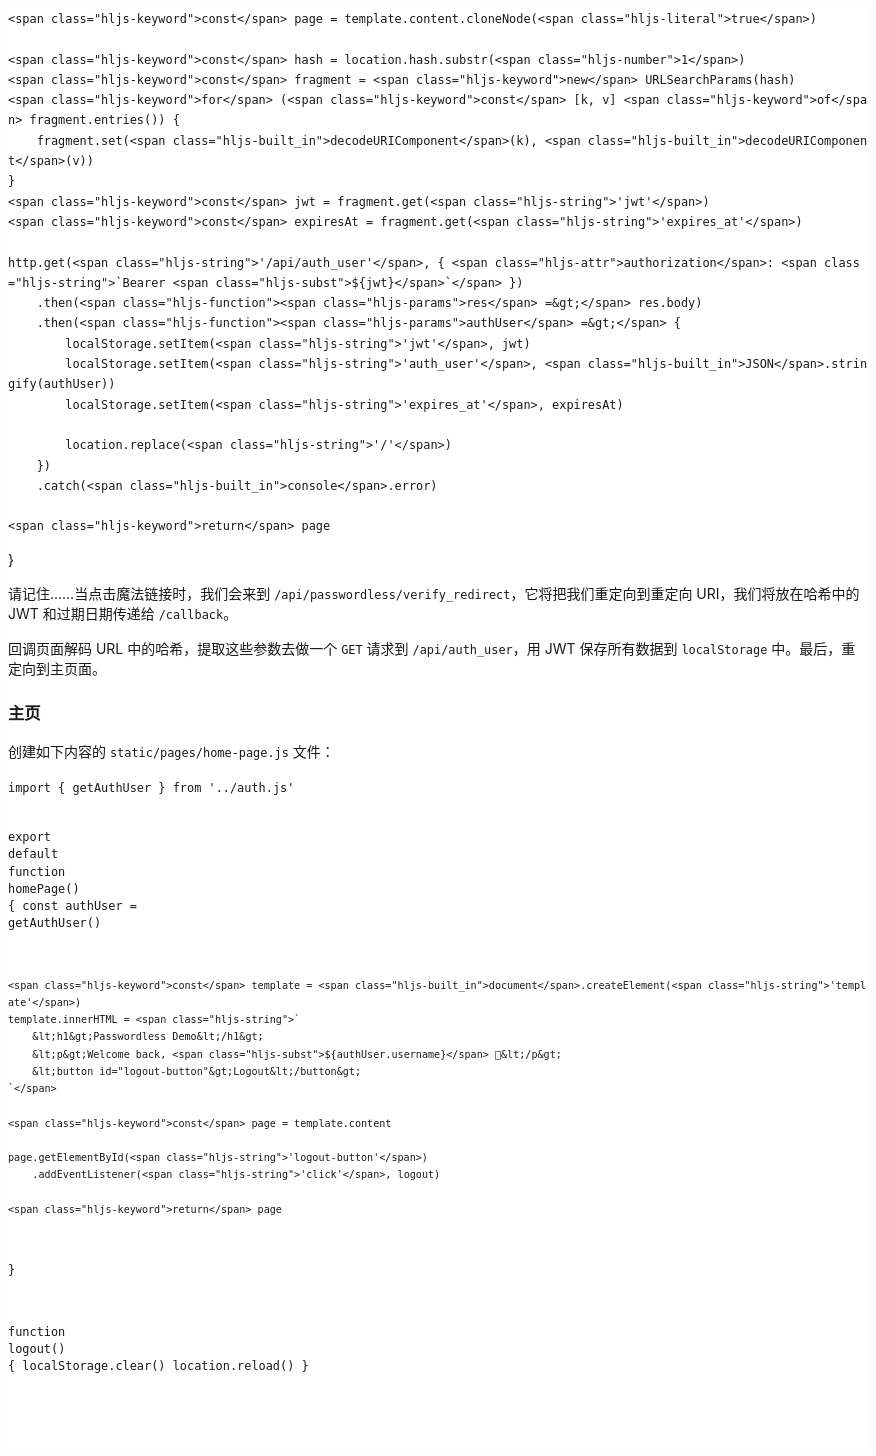     <span class="hljs-keyword">const</span> page = template.content.cloneNode(<span class="hljs-literal">true</span>)

    <span class="hljs-keyword">const</span> hash = location.hash.substr(<span class="hljs-number">1</span>)
    <span class="hljs-keyword">const</span> fragment = <span class="hljs-keyword">new</span> URLSearchParams(hash)
    <span class="hljs-keyword">for</span> (<span class="hljs-keyword">const</span> [k, v] <span class="hljs-keyword">of</span> fragment.entries()) {
        fragment.set(<span class="hljs-built_in">decodeURIComponent</span>(k), <span class="hljs-built_in">decodeURIComponent</span>(v))
    }
    <span class="hljs-keyword">const</span> jwt = fragment.get(<span class="hljs-string">'jwt'</span>)
    <span class="hljs-keyword">const</span> expiresAt = fragment.get(<span class="hljs-string">'expires_at'</span>)

    http.get(<span class="hljs-string">'/api/auth_user'</span>, { <span class="hljs-attr">authorization</span>: <span class="hljs-string">`Bearer <span class="hljs-subst">${jwt}</span>`</span> })
        .then(<span class="hljs-function"><span class="hljs-params">res</span> =&gt;</span> res.body)
        .then(<span class="hljs-function"><span class="hljs-params">authUser</span> =&gt;</span> {
            localStorage.setItem(<span class="hljs-string">'jwt'</span>, jwt)
            localStorage.setItem(<span class="hljs-string">'auth_user'</span>, <span class="hljs-built_in">JSON</span>.stringify(authUser))
            localStorage.setItem(<span class="hljs-string">'expires_at'</span>, expiresAt)

            location.replace(<span class="hljs-string">'/'</span>)
        })
        .catch(<span class="hljs-built_in">console</span>.error)

    <span class="hljs-keyword">return</span> page
}

</code></pre><p>请记住……当点击魔法链接时，我们会来到 <code>/api/passwordless/verify_redirect</code>，它将把我们重定向到重定向 URI，我们将放在哈希中的 JWT 和过期日期传递给 <code>/callback</code>。</p>
<p>回调页面解码 URL 中的哈希，提取这些参数去做一个 <code>GET</code> 请求到 <code>/api/auth_user</code>，用 JWT 保存所有数据到 <code>localStorage</code> 中。最后，重定向到主页面。</p>
<h3><a href="#主页"></a>主页</h3>
<p>创建如下内容的 <code>static/pages/home-page.js</code> 文件：</p>
<pre><code class="hljs javascript"><span class="hljs-keyword">import</span> { getAuthUser } <span class="hljs-keyword">from</span> <span class="hljs-string">'../auth.js'</span>

<span class="hljs-keyword">export</span> <span class="hljs-keyword">default</span> <span class="hljs-function"><span class="hljs-keyword">function</span> <span class="hljs-title">homePage</span>(<span class="hljs-params"></span>) </span>{
    <span class="hljs-keyword">const</span> authUser = getAuthUser()

    <span class="hljs-keyword">const</span> template = <span class="hljs-built_in">document</span>.createElement(<span class="hljs-string">'template'</span>)
    template.innerHTML = <span class="hljs-string">`
        &lt;h1&gt;Passwordless Demo&lt;/h1&gt;
        &lt;p&gt;Welcome back, <span class="hljs-subst">${authUser.username}</span> 👋&lt;/p&gt;
        &lt;button id="logout-button"&gt;Logout&lt;/button&gt;
    `</span>

    <span class="hljs-keyword">const</span> page = template.content

    page.getElementById(<span class="hljs-string">'logout-button'</span>)
        .addEventListener(<span class="hljs-string">'click'</span>, logout)

    <span class="hljs-keyword">return</span> page
}

<span class="hljs-function"><span class="hljs-keyword">function</span> <span class="hljs-title">logout</span>(<span class="hljs-params"></span>) </span>{
    localStorage.clear()
    location.reload()
}
